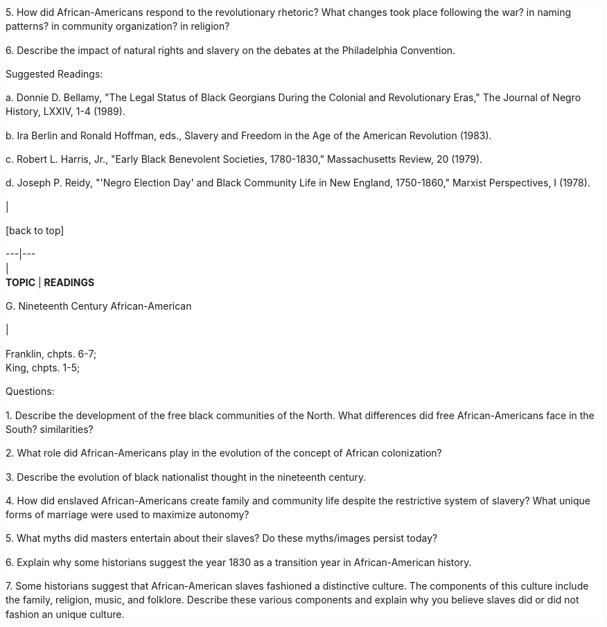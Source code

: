 5\. How did African-Americans respond to the revolutionary rhetoric? What
changes took place following the war? in naming patterns? in community
organization? in religion?

6\. Describe the impact of natural rights and slavery on the debates at the
Philadelphia Convention.

Suggested Readings:

a. Donnie D. Bellamy, "The Legal Status of Black Georgians During the Colonial
and Revolutionary Eras," The Journal of Negro History, LXXIV, 1-4 (1989).

b. Ira Berlin and Ronald Hoffman, eds., Slavery and Freedom in the Age of the
American Revolution (1983).

c. Robert L. Harris, Jr., "Early Black Benevolent Societies, 1780-1830,"
Massachusetts Review, 20 (1979).

d. Joseph P. Reidy, "'Negro Election Day' and Black Community Life in New
England, 1750-1860," Marxist Perspectives, I (1978).  

  |

[back to top]  
  
---|---  
  |  
**TOPIC** | **READINGS**  
  
G. Nineteenth Century African-American

|

Franklin, chpts. 6-7;  
King, chpts. 1-5;  
  
Questions:

1\. Describe the development of the free black communities of the North. What
differences did free African-Americans face in the South? similarities?

2\. What role did African-Americans play in the evolution of the concept of
African colonization?

3\. Describe the evolution of black nationalist thought in the nineteenth
century.

4\. How did enslaved African-Americans create family and community life
despite the restrictive system of slavery? What unique forms of marriage were
used to maximize autonomy?

5\. What myths did masters entertain about their slaves? Do these myths/images
persist today?

6\. Explain why some historians suggest the year 1830 as a transition year in
African-American history.

7\. Some historians suggest that African-American slaves fashioned a
distinctive culture. The components of this culture include the family,
religion, music, and folklore. Describe these various components and explain
why you believe slaves did or did not fashion an unique culture.
